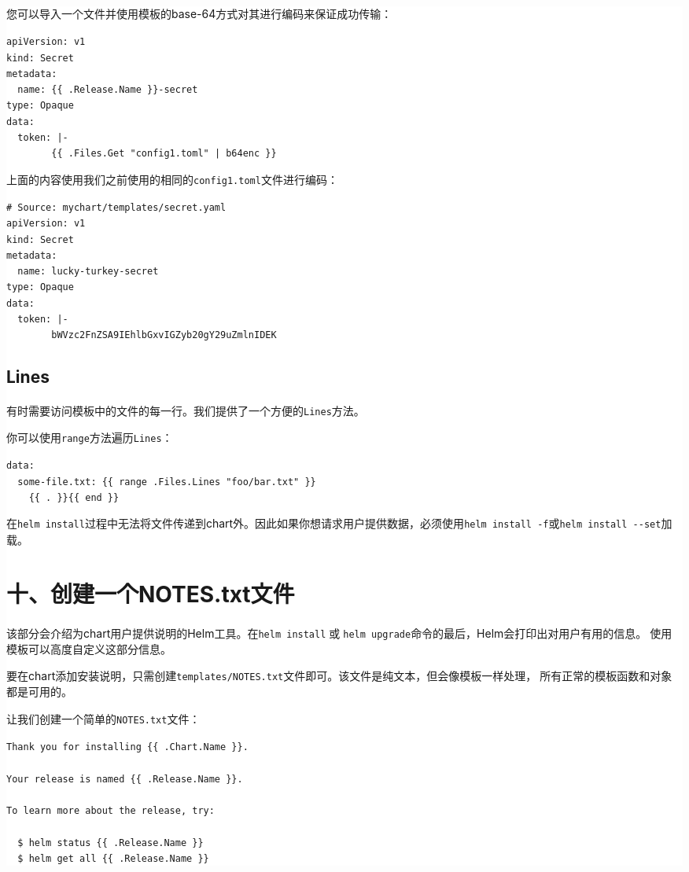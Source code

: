 您可以导入一个文件并使用模板的base-64方式对其进行编码来保证成功传输：

```
apiVersion: v1
kind: Secret
metadata:
  name: {{ .Release.Name }}-secret
type: Opaque
data:
  token: |-
        {{ .Files.Get "config1.toml" | b64enc }}
```

上面的内容使用我们之前使用的相同的`config1.toml`文件进行编码：

```
# Source: mychart/templates/secret.yaml
apiVersion: v1
kind: Secret
metadata:
  name: lucky-turkey-secret
type: Opaque
data:
  token: |-
        bWVzc2FnZSA9IEhlbGxvIGZyb20gY29uZmlnIDEK
```

## Lines

有时需要访问模板中的文件的每一行。我们提供了一个方便的`Lines`方法。

你可以使用`range`方法遍历`Lines`：

```
data:
  some-file.txt: {{ range .Files.Lines "foo/bar.txt" }}
    {{ . }}{{ end }}
```

在`helm install`过程中无法将文件传递到chart外。因此如果你想请求用户提供数据，必须使用`helm install -f`或`helm install --set`加载。

# 十、创建一个NOTES.txt文件

该部分会介绍为chart用户提供说明的Helm工具。在`helm install` 或 `helm upgrade`命令的最后，Helm会打印出对用户有用的信息。 使用模板可以高度自定义这部分信息。

要在chart添加安装说明，只需创建`templates/NOTES.txt`文件即可。该文件是纯文本，但会像模板一样处理， 所有正常的模板函数和对象都是可用的。

让我们创建一个简单的`NOTES.txt`文件：

```
Thank you for installing {{ .Chart.Name }}.

Your release is named {{ .Release.Name }}.

To learn more about the release, try:

  $ helm status {{ .Release.Name }}
  $ helm get all {{ .Release.Name }}

```
